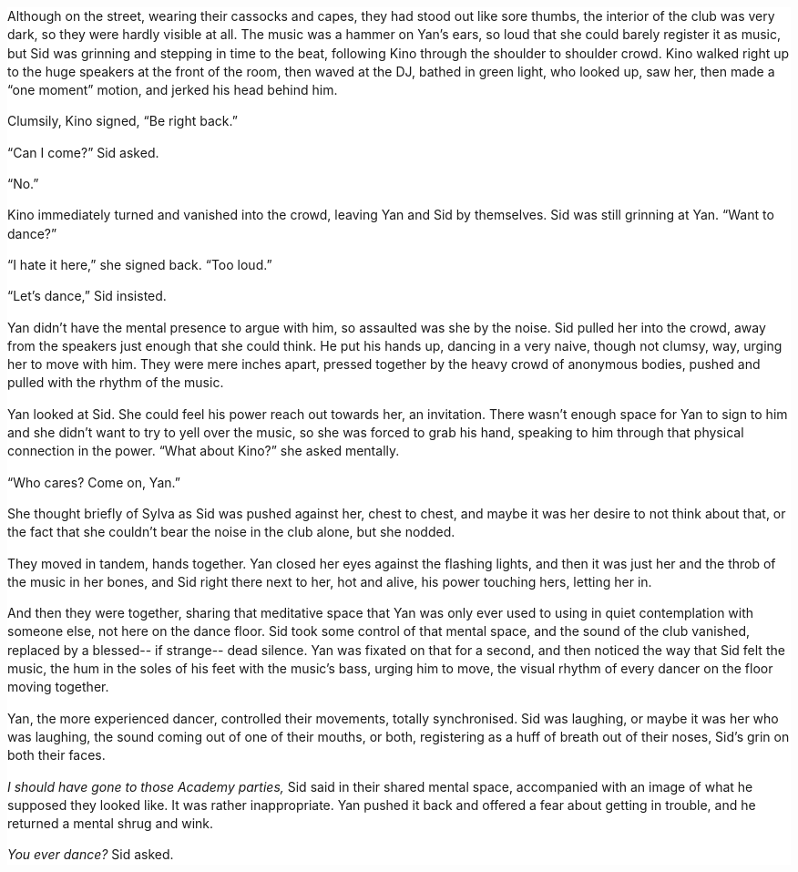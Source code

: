 Although on the street, wearing their cassocks and capes, they had stood out like sore thumbs, the interior of the club was very dark, so they were hardly visible at all. The music was a hammer on Yan’s ears, so loud that she could barely register it as music, but Sid was grinning and stepping in time to the beat, following Kino through the shoulder to shoulder crowd. Kino walked right up to the huge speakers at the front of the room, then waved at the DJ, bathed in green light, who looked up, saw her, then made a “one moment” motion, and jerked his head behind him.

Clumsily, Kino signed, “Be right back.”

“Can I come?” Sid asked.

“No.”

Kino immediately turned and vanished into the crowd, leaving Yan and Sid by themselves. Sid was still grinning at Yan. “Want to dance?”

“I hate it here,” she signed back. “Too loud.”

“Let’s dance,” Sid insisted.

Yan didn’t have the mental presence to argue with him, so assaulted was she by the noise. Sid pulled her into the crowd, away from the speakers just enough that she could think. He put his hands up, dancing in a very naive, though not clumsy, way, urging her to move with him. They were mere inches apart, pressed together by the heavy crowd of anonymous bodies, pushed and pulled with the rhythm of the music.

Yan looked at Sid. She could feel his power reach out towards her, an invitation. There wasn’t enough space for Yan to sign to him and she didn’t want to try to yell over the music, so she was forced to grab his hand, speaking to him through that physical connection in the power. “What about Kino?” she asked mentally.

“Who cares? Come on, Yan.”

She thought briefly of Sylva as Sid was pushed against her, chest to chest, and maybe it was her desire to not think about that, or the fact that she couldn’t bear the noise in the club alone, but she nodded.

They moved in tandem, hands together. Yan closed her eyes against the flashing lights, and then it was just her and the throb of the music in her bones, and Sid right there next to her, hot and alive, his power touching hers, letting her in.

And then they were together, sharing that meditative space that Yan was only ever used to using in quiet contemplation with someone else, not here on the dance floor. Sid took some control of that mental space, and the sound of the club vanished, replaced by a blessed\-\- if strange\-\- dead silence. Yan was fixated on that for a second, and then noticed the way that Sid felt the music, the hum in the soles of his feet with the music’s bass, urging him to move, the visual rhythm of every dancer on the floor moving together.

Yan, the more experienced dancer, controlled their movements, totally synchronised. Sid was laughing, or maybe it was her who was laughing, the sound coming out of one of their mouths, or both, registering as a huff of breath out of their noses, Sid’s grin on both their faces.

*I should have gone to those Academy parties,* Sid said in their shared mental space, accompanied with an image of what he supposed they looked like. It was rather inappropriate. Yan pushed it back and offered a fear about getting in trouble, and he returned a mental shrug and wink.

*You ever dance?* Sid asked.
